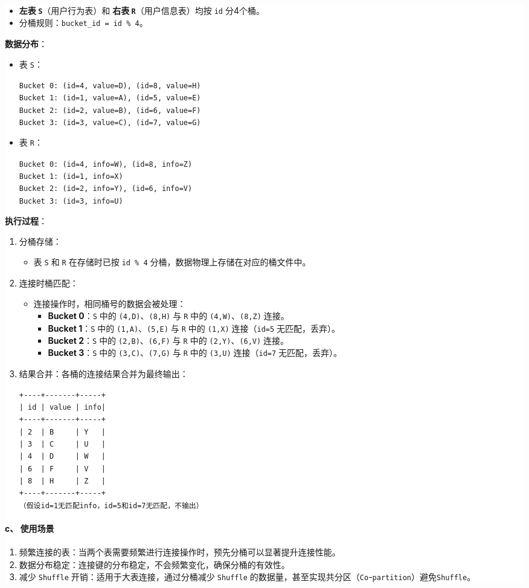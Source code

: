 - **左表 `S`**（用户行为表）和 **右表 `R`**（用户信息表）均按 `id` 分4个桶。
- 分桶规则：`bucket_id = id % 4`。

**数据分布**：

- 表 `S`：

  ```
  Bucket 0: (id=4, value=D), (id=8, value=H)
  Bucket 1: (id=1, value=A), (id=5, value=E)
  Bucket 2: (id=2, value=B), (id=6, value=F)
  Bucket 3: (id=3, value=C), (id=7, value=G)
  ```

- 表 `R`：

  ```
  Bucket 0: (id=4, info=W), (id=8, info=Z)
  Bucket 1: (id=1, info=X)
  Bucket 2: (id=2, info=Y), (id=6, info=V)
  Bucket 3: (id=3, info=U)
  ```

**执行过程**：

1. 分桶存储：

   - 表 `S` 和 `R` 在存储时已按 `id % 4` 分桶，数据物理上存储在对应的桶文件中。

2. 连接时桶匹配：

   - 连接操作时，相同桶号的数据会被处理：
     - **Bucket 0**：`S` 中的 `(4,D)`、`(8,H)` 与 `R` 中的 `(4,W)`、`(8,Z)` 连接。
     - **Bucket 1**：`S` 中的 `(1,A)`、`(5,E)` 与 `R` 中的 `(1,X)` 连接（`id=5` 无匹配，丢弃）。
     - **Bucket 2**：`S` 中的 `(2,B)`、`(6,F)` 与 `R` 中的 `(2,Y)`、`(6,V)` 连接。
     - **Bucket 3**：`S` 中的 `(3,C)`、`(7,G)` 与 `R` 中的 `(3,U)` 连接（`id=7` 无匹配，丢弃）。

3. 结果合并：各桶的连接结果合并为最终输出：

   ```
   +----+-------+-----+
   | id | value | info|
   +----+-------+-----+
   | 2  | B     | Y   |
   | 3  | C     | U   |
   | 4  | D     | W   |
   | 6  | F     | V   |
   | 8  | H     | Z   |
   +----+-------+-----+
   （假设id=1无匹配info，id=5和id=7无匹配，不输出）
   ```

#### **c、 使用场景**

1. 频繁连接的表：当两个表需要频繁进行连接操作时，预先分桶可以显著提升连接性能。
2. 数据分布稳定：连接键的分布稳定，不会频繁变化，确保分桶的有效性。
3. 减少 `Shuffle` 开销：适用于大表连接，通过分桶减少 `Shuffle` 的数据量，甚至实现共分区（`Co`-`partition`）避免`Shuffle`。

